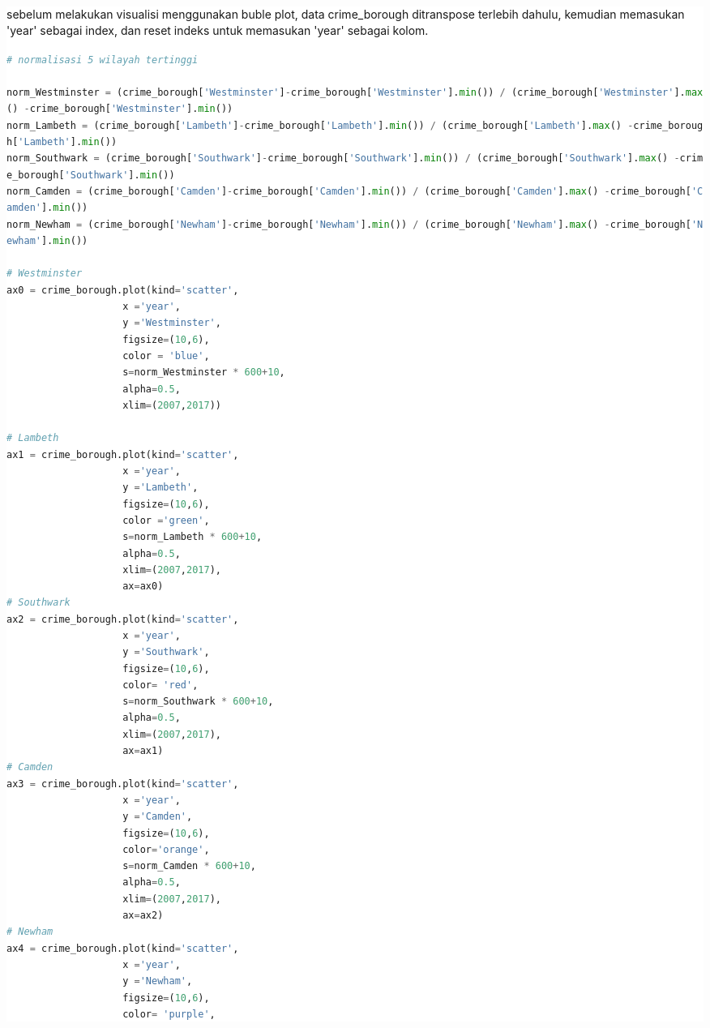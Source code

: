 

sebelum melakukan visualisi menggunakan buble plot, data crime_borough ditranspose terlebih dahulu, kemudian memasukan 'year' sebagai index, dan reset indeks untuk memasukan 'year' sebagai kolom.


```python
# normalisasi 5 wilayah tertinggi

norm_Westminster = (crime_borough['Westminster']-crime_borough['Westminster'].min()) / (crime_borough['Westminster'].max() -crime_borough['Westminster'].min())
norm_Lambeth = (crime_borough['Lambeth']-crime_borough['Lambeth'].min()) / (crime_borough['Lambeth'].max() -crime_borough['Lambeth'].min())
norm_Southwark = (crime_borough['Southwark']-crime_borough['Southwark'].min()) / (crime_borough['Southwark'].max() -crime_borough['Southwark'].min())
norm_Camden = (crime_borough['Camden']-crime_borough['Camden'].min()) / (crime_borough['Camden'].max() -crime_borough['Camden'].min())
norm_Newham = (crime_borough['Newham']-crime_borough['Newham'].min()) / (crime_borough['Newham'].max() -crime_borough['Newham'].min())

# Westminster
ax0 = crime_borough.plot(kind='scatter',
                    x ='year',
                    y ='Westminster',
                    figsize=(10,6),
                    color = 'blue',
                    s=norm_Westminster * 600+10,
                    alpha=0.5,
                    xlim=(2007,2017))

# Lambeth
ax1 = crime_borough.plot(kind='scatter',
                    x ='year',
                    y ='Lambeth',
                    figsize=(10,6),
                    color ='green', 
                    s=norm_Lambeth * 600+10,
                    alpha=0.5,
                    xlim=(2007,2017),
                    ax=ax0)
# Southwark
ax2 = crime_borough.plot(kind='scatter',
                    x ='year',
                    y ='Southwark',
                    figsize=(10,6),
                    color= 'red',
                    s=norm_Southwark * 600+10,
                    alpha=0.5,
                    xlim=(2007,2017),
                    ax=ax1)
# Camden
ax3 = crime_borough.plot(kind='scatter',
                    x ='year',
                    y ='Camden',
                    figsize=(10,6),
                    color='orange',
                    s=norm_Camden * 600+10,
                    alpha=0.5,
                    xlim=(2007,2017),
                    ax=ax2)
# Newham
ax4 = crime_borough.plot(kind='scatter',
                    x ='year',
                    y ='Newham',
                    figsize=(10,6),
                    color= 'purple',
```